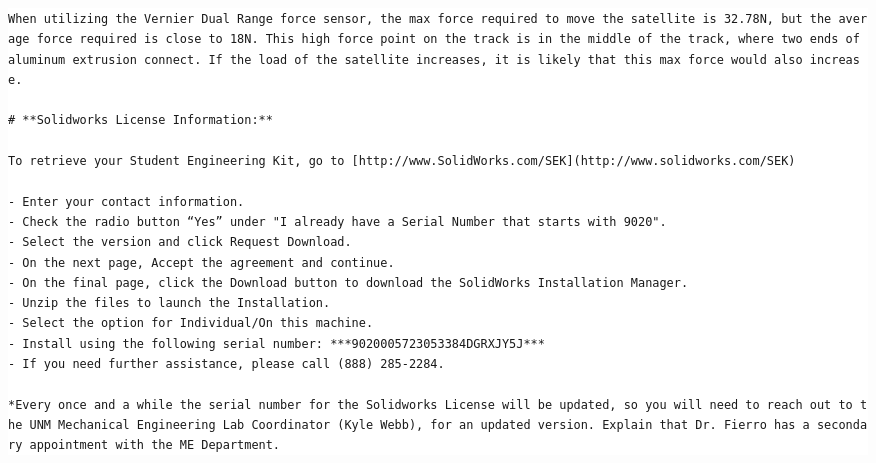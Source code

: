 ```
When utilizing the Vernier Dual Range force sensor, the max force required to move the satellite is 32.78N, but the average force required is close to 18N. This high force point on the track is in the middle of the track, where two ends of aluminum extrusion connect. If the load of the satellite increases, it is likely that this max force would also increase.

# **Solidworks License Information:**

To retrieve your Student Engineering Kit, go to [http://www.SolidWorks.com/SEK](http://www.solidworks.com/SEK)

- Enter your contact information.
- Check the radio button “Yes” under "I already have a Serial Number that starts with 9020".
- Select the version and click Request Download.
- On the next page, Accept the agreement and continue.
- On the final page, click the Download button to download the SolidWorks Installation Manager.
- Unzip the files to launch the Installation.
- Select the option for Individual/On this machine.
- Install using the following serial number: ***9020005723053384DGRXJY5J***
- If you need further assistance, please call (888) 285-2284.

*Every once and a while the serial number for the Solidworks License will be updated, so you will need to reach out to the UNM Mechanical Engineering Lab Coordinator (Kyle Webb), for an updated version. Explain that Dr. Fierro has a secondary appointment with the ME Department.
